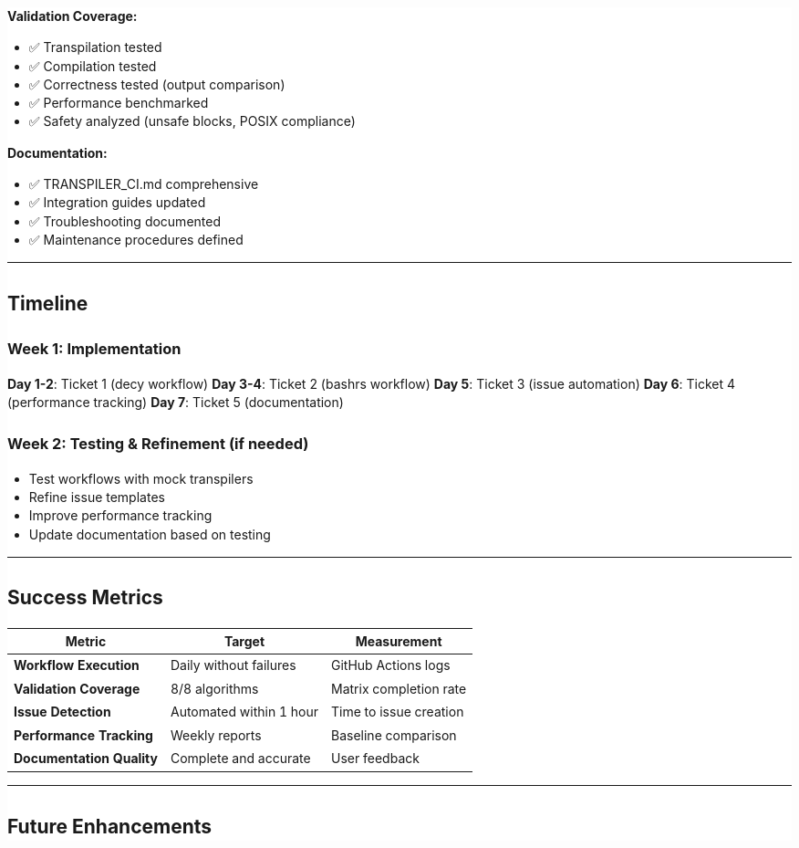 **Validation Coverage:**
- ✅ Transpilation tested
- ✅ Compilation tested
- ✅ Correctness tested (output comparison)
- ✅ Performance benchmarked
- ✅ Safety analyzed (unsafe blocks, POSIX compliance)

**Documentation:**
- ✅ TRANSPILER_CI.md comprehensive
- ✅ Integration guides updated
- ✅ Troubleshooting documented
- ✅ Maintenance procedures defined

---

## Timeline

### Week 1: Implementation

**Day 1-2**: Ticket 1 (decy workflow)
**Day 3-4**: Ticket 2 (bashrs workflow)
**Day 5**: Ticket 3 (issue automation)
**Day 6**: Ticket 4 (performance tracking)
**Day 7**: Ticket 5 (documentation)

### Week 2: Testing & Refinement (if needed)

- Test workflows with mock transpilers
- Refine issue templates
- Improve performance tracking
- Update documentation based on testing

---

## Success Metrics

| Metric | Target | Measurement |
|--------|--------|-------------|
| **Workflow Execution** | Daily without failures | GitHub Actions logs |
| **Validation Coverage** | 8/8 algorithms | Matrix completion rate |
| **Issue Detection** | Automated within 1 hour | Time to issue creation |
| **Performance Tracking** | Weekly reports | Baseline comparison |
| **Documentation Quality** | Complete and accurate | User feedback |

---

## Future Enhancements
